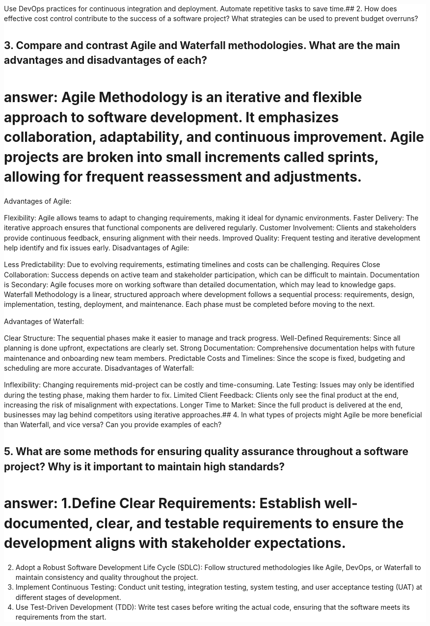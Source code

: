 Use DevOps practices for continuous integration and deployment.
Automate repetitive tasks to save time.## 2. How does effective cost control contribute to the success of a software project? What strategies can be used to prevent budget overruns?
## 3. Compare and contrast Agile and Waterfall methodologies. What are the main advantages and disadvantages of each?
# answer: Agile Methodology is an iterative and flexible approach to software development. It emphasizes collaboration, adaptability, and continuous improvement. Agile projects are broken into small increments called sprints, allowing for frequent reassessment and adjustments.

Advantages of Agile:

Flexibility: Agile allows teams to adapt to changing requirements, making it ideal for dynamic environments.
Faster Delivery: The iterative approach ensures that functional components are delivered regularly.
Customer Involvement: Clients and stakeholders provide continuous feedback, ensuring alignment with their needs.
Improved Quality: Frequent testing and iterative development help identify and fix issues early.
Disadvantages of Agile:

Less Predictability: Due to evolving requirements, estimating timelines and costs can be challenging.
Requires Close Collaboration: Success depends on active team and stakeholder participation, which can be difficult to maintain.
Documentation is Secondary: Agile focuses more on working software than detailed documentation, which may lead to knowledge gaps.
Waterfall Methodology is a linear, structured approach where development follows a sequential process: requirements, design, implementation, testing, deployment, and maintenance. Each phase must be completed before moving to the next.

Advantages of Waterfall:

Clear Structure: The sequential phases make it easier to manage and track progress.
Well-Defined Requirements: Since all planning is done upfront, expectations are clearly set.
Strong Documentation: Comprehensive documentation helps with future maintenance and onboarding new team members.
Predictable Costs and Timelines: Since the scope is fixed, budgeting and scheduling are more accurate.
Disadvantages of Waterfall:

Inflexibility: Changing requirements mid-project can be costly and time-consuming.
Late Testing: Issues may only be identified during the testing phase, making them harder to fix.
Limited Client Feedback: Clients only see the final product at the end, increasing the risk of misalignment with expectations.
Longer Time to Market: Since the full product is delivered at the end, businesses may lag behind competitors using iterative approaches.## 4. In what types of projects might Agile be more beneficial than Waterfall, and vice versa? Can you provide examples of each?
## 5. What are some methods for ensuring quality assurance throughout a software project? Why is it important to maintain high standards?
# answer: 1.Define Clear Requirements: Establish well-documented, clear, and testable requirements to ensure the development aligns with stakeholder expectations.
2. Adopt a Robust Software Development Life Cycle (SDLC): Follow structured methodologies like Agile, DevOps, or Waterfall to maintain consistency and quality throughout the project.
3. Implement Continuous Testing: Conduct unit testing, integration testing, system testing, and user acceptance testing (UAT) at different stages of development.
4. Use Test-Driven Development (TDD): Write test cases before writing the actual code, ensuring that the software meets its requirements from the start.